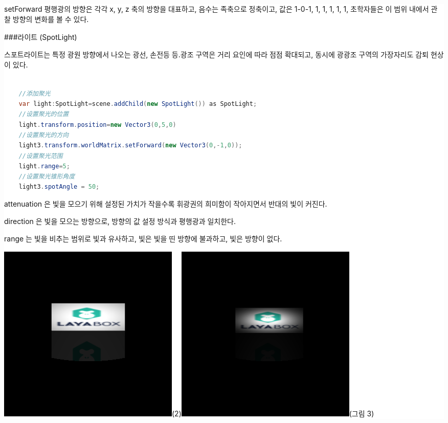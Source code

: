 
setForward 평행광의 방향은 각각 x, y, z 축의 방향을 대표하고, 음수는 족축으로 정축이고, 값은 1-0-1, 1, 1, 1, 1, 1, 초학자들은 이 범위 내에서 관찰 방향의 변화를 볼 수 있다.



###라이트 (SpotLight)

스포트라이트는 특정 광원 방향에서 나오는 광선, 손전등 등.광조 구역은 거리 요인에 따라 점점 확대되고, 동시에 광광조 구역의 가장자리도 감퇴 현상이 있다.

```java

	//添加聚光
	var light:SpotLight=scene.addChild(new SpotLight()) as SpotLight;
	//设置聚光的位置
	light.transform.position=new Vector3(0,5,0)
	//设置聚光的方向
	light3.transform.worldMatrix.setForward(new Vector3(0,-1,0));
	//设置聚光范围
	light.range=5;
	//设置聚光锥形角度
	light3.spotAngle = 50;
```


attenuation 은 빛을 모으기 위해 설정된 가치가 작을수록 휘광권의 희미함이 작아지면서 반대의 빛이 커진다.

direction 은 빛을 모으는 방향으로, 방향의 값 설정 방식과 평행광과 일치한다.

range 는 빛을 비추는 범위로 빛과 유사하고, 빛은 빛을 띤 방향에 불과하고, 빛은 방향이 없다.

![图片3](img/3.png)(2)![图片4](img/4.png)(그림 3)
